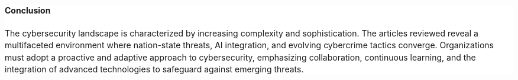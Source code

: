 #### Conclusion
The cybersecurity landscape is characterized by increasing complexity and sophistication. The articles reviewed reveal a multifaceted environment where nation-state threats, AI integration, and evolving cybercrime tactics converge. Organizations must adopt a proactive and adaptive approach to cybersecurity, emphasizing collaboration, continuous learning, and the integration of advanced technologies to safeguard against emerging threats.